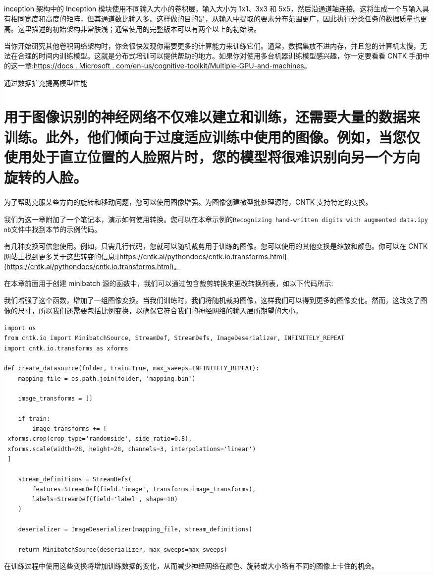 inception 架构中的 Inception 模块使用不同输入大小的卷积层，输入大小为 1x1、3x3 和 5x5，然后沿通道轴连接。这将生成一个与输入具有相同宽度和高度的矩阵，但其通道数比输入多。这样做的目的是，从输入中提取的要素分布范围更广，因此执行分类任务的数据质量也更高。这里描述的初始架构非常肤浅；通常使用的完整版本可以有两个以上的初始块。

当你开始研究其他卷积网络架构时，你会很快发现你需要更多的计算能力来训练它们。通常，数据集放不进内存，并且您的计算机太慢，无法在合理的时间内训练模型。这就是分布式培训可以提供帮助的地方。如果你对使用多台机器训练模型感兴趣，你一定要看看 CNTK 手册中的这一章:[https://docs . Microsoft . com/en-us/cognitive-toolkit/Multiple-GPU-and-machines](https://docs.microsoft.com/en-us/cognitive-toolkit/Multiple-GPUs-and-machines)。

通过数据扩充提高模型性能

<title>Improving model performance with data augmentation</title>  

# 用于图像识别的神经网络不仅难以建立和训练，还需要大量的数据来训练。此外，他们倾向于过度适应训练中使用的图像。例如，当您仅使用处于直立位置的人脸照片时，您的模型将很难识别向另一个方向旋转的人脸。

为了帮助克服某些方向的旋转和移动问题，您可以使用图像增强。为图像创建微型批处理源时，CNTK 支持特定的变换。

我们为这一章附加了一个笔记本，演示如何使用转换。您可以在本章示例的`Recognizing hand-written digits with augmented data.ipynb`文件中找到本节的示例代码。

有几种变换可供您使用。例如，只需几行代码，您就可以随机裁剪用于训练的图像。您可以使用的其他变换是缩放和颜色。你可以在 CNTK 网站上找到更多关于这些转变的信息:[https://cntk.ai/pythondocs/cntk.io.transforms.html](https://cntk.ai/pythondocs/cntk.io.transforms.html)。

在本章前面用于创建 minibatch 源的函数中，我们可以通过包含裁剪转换来更改转换列表，如以下代码所示:

我们增强了这个函数，增加了一组图像变换。当我们训练时，我们将随机裁剪图像，这样我们可以得到更多的图像变化。然而，这改变了图像的尺寸，所以我们还需要包括比例变换，以确保它符合我们的神经网络的输入层所期望的大小。

```
import os
from cntk.io import MinibatchSource, StreamDef, StreamDefs, ImageDeserializer, INFINITELY_REPEAT
import cntk.io.transforms as xforms

def create_datasource(folder, train=True, max_sweeps=INFINITELY_REPEAT):
    mapping_file = os.path.join(folder, 'mapping.bin')

    image_transforms = []

    if train:
        image_transforms += [
 xforms.crop(crop_type='randomside', side_ratio=0.8),
 xforms.scale(width=28, height=28, channels=3, interpolations='linear')
 ]

    stream_definitions = StreamDefs(
        features=StreamDef(field='image', transforms=image_transforms),
        labels=StreamDef(field='label', shape=10)
    )

    deserializer = ImageDeserializer(mapping_file, stream_definitions)

    return MinibatchSource(deserializer, max_sweeps=max_sweeps)

```

在训练过程中使用这些变换将增加训练数据的变化，从而减少神经网络在颜色、旋转或大小略有不同的图像上卡住的机会。
